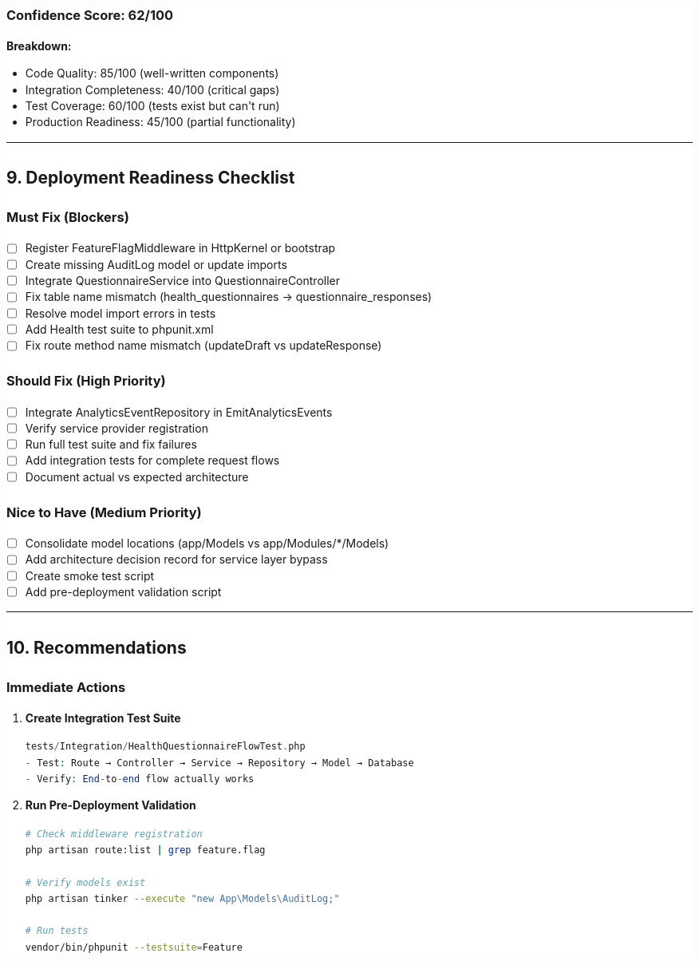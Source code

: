 ### Confidence Score: 62/100

**Breakdown:**
- Code Quality: 85/100 (well-written components)
- Integration Completeness: 40/100 (critical gaps)
- Test Coverage: 60/100 (tests exist but can't run)
- Production Readiness: 45/100 (partial functionality)

---

## 9. Deployment Readiness Checklist

### Must Fix (Blockers)

- [ ] Register FeatureFlagMiddleware in HttpKernel or bootstrap
- [ ] Create missing AuditLog model or update imports
- [ ] Integrate QuestionnaireService into QuestionnaireController
- [ ] Fix table name mismatch (health_questionnaires → questionnaire_responses)
- [ ] Resolve model import errors in tests
- [ ] Add Health test suite to phpunit.xml
- [ ] Fix route method name mismatch (updateDraft vs updateResponse)

### Should Fix (High Priority)

- [ ] Integrate AnalyticsEventRepository in EmitAnalyticsEvents
- [ ] Verify service provider registration
- [ ] Run full test suite and fix failures
- [ ] Add integration tests for complete request flows
- [ ] Document actual vs expected architecture

### Nice to Have (Medium Priority)

- [ ] Consolidate model locations (app/Models vs app/Modules/*/Models)
- [ ] Add architecture decision record for service layer bypass
- [ ] Create smoke test script
- [ ] Add pre-deployment validation script

---

## 10. Recommendations

### Immediate Actions

1. **Create Integration Test Suite**
   ```php
   tests/Integration/HealthQuestionnaireFlowTest.php
   - Test: Route → Controller → Service → Repository → Model → Database
   - Verify: End-to-end flow actually works
   ```

2. **Run Pre-Deployment Validation**
   ```bash
   # Check middleware registration
   php artisan route:list | grep feature.flag

   # Verify models exist
   php artisan tinker --execute "new App\Models\AuditLog;"

   # Run tests
   vendor/bin/phpunit --testsuite=Feature
   ```
